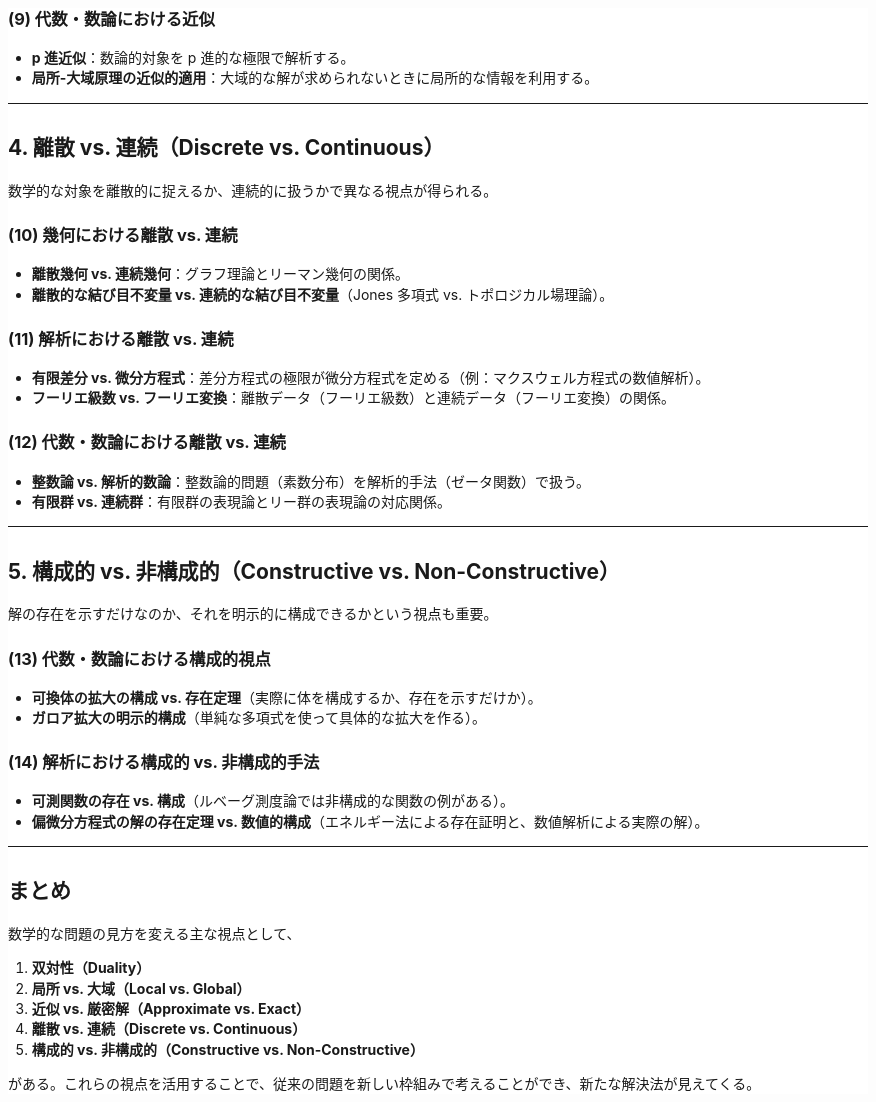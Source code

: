 ### **(9) 代数・数論における近似**
- **p 進近似**：数論的対象を p 進的な極限で解析する。  
- **局所-大域原理の近似的適用**：大域的な解が求められないときに局所的な情報を利用する。  

---

## **4. 離散 vs. 連続（Discrete vs. Continuous）**
数学的な対象を離散的に捉えるか、連続的に扱うかで異なる視点が得られる。  

### **(10) 幾何における離散 vs. 連続**
- **離散幾何 vs. 連続幾何**：グラフ理論とリーマン幾何の関係。  
- **離散的な結び目不変量 vs. 連続的な結び目不変量**（Jones 多項式 vs. トポロジカル場理論）。  

### **(11) 解析における離散 vs. 連続**
- **有限差分 vs. 微分方程式**：差分方程式の極限が微分方程式を定める（例：マクスウェル方程式の数値解析）。  
- **フーリエ級数 vs. フーリエ変換**：離散データ（フーリエ級数）と連続データ（フーリエ変換）の関係。  

### **(12) 代数・数論における離散 vs. 連続**
- **整数論 vs. 解析的数論**：整数論的問題（素数分布）を解析的手法（ゼータ関数）で扱う。  
- **有限群 vs. 連続群**：有限群の表現論とリー群の表現論の対応関係。  

---

## **5. 構成的 vs. 非構成的（Constructive vs. Non-Constructive）**
解の存在を示すだけなのか、それを明示的に構成できるかという視点も重要。  

### **(13) 代数・数論における構成的視点**
- **可換体の拡大の構成 vs. 存在定理**（実際に体を構成するか、存在を示すだけか）。  
- **ガロア拡大の明示的構成**（単純な多項式を使って具体的な拡大を作る）。  

### **(14) 解析における構成的 vs. 非構成的手法**
- **可測関数の存在 vs. 構成**（ルベーグ測度論では非構成的な関数の例がある）。  
- **偏微分方程式の解の存在定理 vs. 数値的構成**（エネルギー法による存在証明と、数値解析による実際の解）。  

---

## **まとめ**
数学的な問題の見方を変える主な視点として、  

1. **双対性（Duality）**  
2. **局所 vs. 大域（Local vs. Global）**  
3. **近似 vs. 厳密解（Approximate vs. Exact）**  
4. **離散 vs. 連続（Discrete vs. Continuous）**  
5. **構成的 vs. 非構成的（Constructive vs. Non-Constructive）**  

がある。これらの視点を活用することで、従来の問題を新しい枠組みで考えることができ、新たな解決法が見えてくる。

